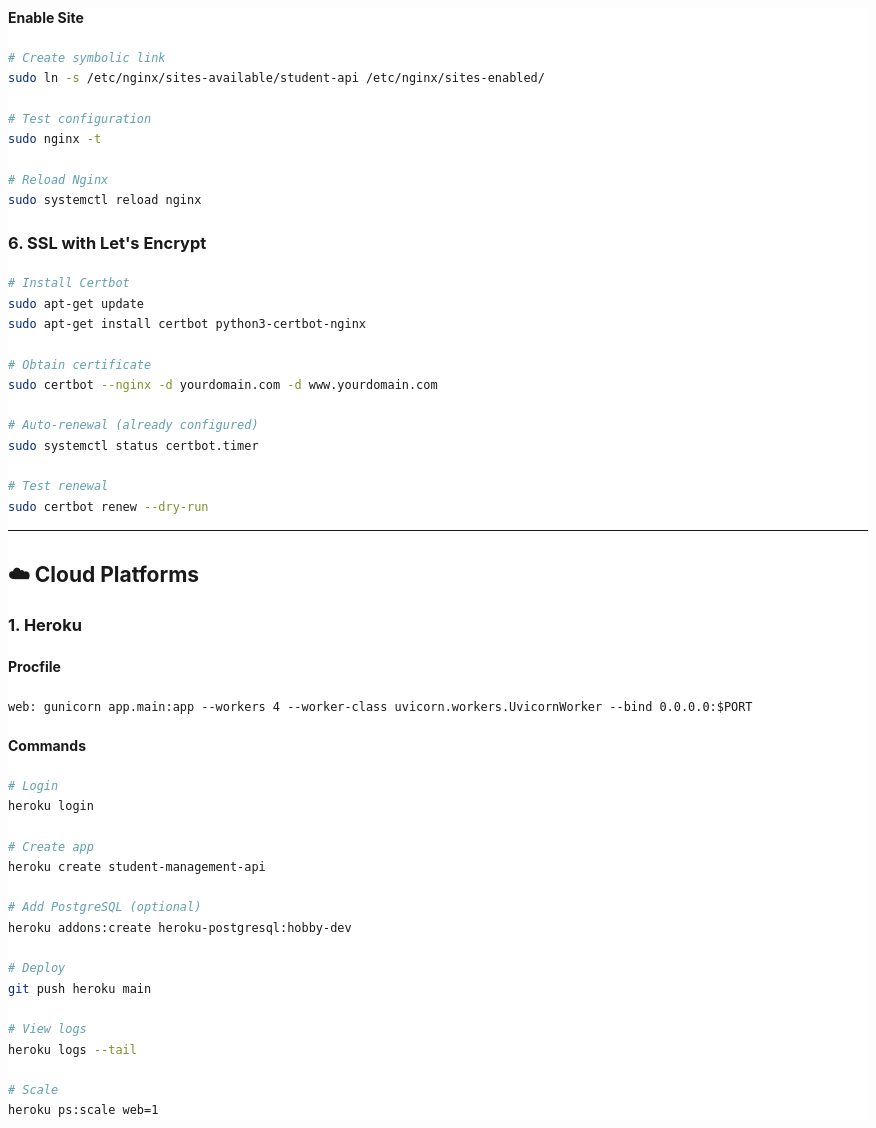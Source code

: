 ```nginx
```

#### Enable Site
```bash
# Create symbolic link
sudo ln -s /etc/nginx/sites-available/student-api /etc/nginx/sites-enabled/

# Test configuration
sudo nginx -t

# Reload Nginx
sudo systemctl reload nginx
```

### 6. SSL with Let's Encrypt

```bash
# Install Certbot
sudo apt-get update
sudo apt-get install certbot python3-certbot-nginx

# Obtain certificate
sudo certbot --nginx -d yourdomain.com -d www.yourdomain.com

# Auto-renewal (already configured)
sudo systemctl status certbot.timer

# Test renewal
sudo certbot renew --dry-run
```

---

## ☁️ Cloud Platforms

### 1. Heroku

#### Procfile
```
web: gunicorn app.main:app --workers 4 --worker-class uvicorn.workers.UvicornWorker --bind 0.0.0.0:$PORT
```

#### Commands
```bash
# Login
heroku login

# Create app
heroku create student-management-api

# Add PostgreSQL (optional)
heroku addons:create heroku-postgresql:hobby-dev

# Deploy
git push heroku main

# View logs
heroku logs --tail

# Scale
heroku ps:scale web=1
```
